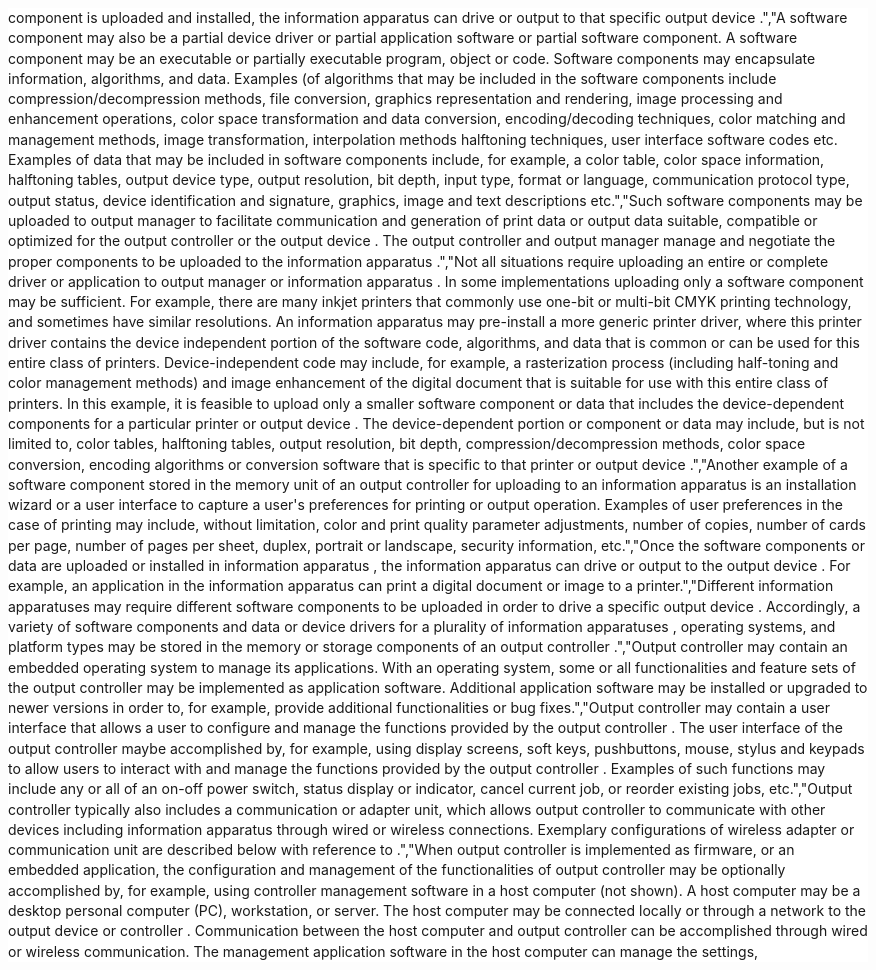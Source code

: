 component is uploaded and installed, the information apparatus  can drive or output to that specific output device .","A software component may also be a partial device driver or partial application software or partial software component. A software component may be an executable or partially executable program, object or code. Software components may encapsulate information, algorithms, and data. Examples (of algorithms that may be included in the software components include compression\/decompression methods, file conversion, graphics representation and rendering, image processing and enhancement operations, color space transformation and data conversion, encoding\/decoding techniques, color matching and management methods, image transformation, interpolation methods halftoning techniques, user interface software codes etc. Examples of data that may be included in software components include, for example, a color table, color space information, halftoning tables, output device type, output resolution, bit depth, input type, format or language, communication protocol type, output status, device identification and signature, graphics, image and text descriptions etc.","Such software components may be uploaded to output manager  to facilitate communication and generation of print data or output data suitable, compatible or optimized for the output controller  or the output device . The output controller  and output manager  manage and negotiate the proper components to be uploaded to the information apparatus .","Not all situations require uploading an entire or complete driver or application to output manager  or information apparatus . In some implementations uploading only a software component may be sufficient. For example, there are many inkjet printers that commonly use one-bit or multi-bit CMYK printing technology, and sometimes have similar resolutions. An information apparatus  may pre-install a more generic printer driver, where this printer driver contains the device independent portion of the software code, algorithms, and data that is common or can be used for this entire class of printers. Device-independent code may include, for example, a rasterization process (including half-toning and color management methods) and image enhancement of the digital document that is suitable for use with this entire class of printers. In this example, it is feasible to upload only a smaller software component or data that includes the device-dependent components for a particular printer or output device . The device-dependent portion or component or data may include, but is not limited to, color tables, halftoning tables, output resolution, bit depth, compression\/decompression methods, color space conversion, encoding algorithms or conversion software that is specific to that printer or output device .","Another example of a software component stored in the memory unit of an output controller  for uploading to an information apparatus  is an installation wizard or a user interface to capture a user's preferences for printing or output operation. Examples of user preferences in the case of printing may include, without limitation, color and print quality parameter adjustments, number of copies, number of cards per page, number of pages per sheet, duplex, portrait or landscape, security information, etc.","Once the software components or data are uploaded or installed in information apparatus , the information apparatus  can drive or output to the output device . For example, an application  in the information apparatus  can print a digital document or image to a printer.","Different information apparatuses  may require different software components to be uploaded in order to drive a specific output device . Accordingly, a variety of software components and data or device drivers for a plurality of information apparatuses , operating systems, and platform types may be stored in the memory or storage components of an output controller .","Output controller  may contain an embedded operating system to manage its applications. With an operating system, some or all functionalities and feature sets of the output controller  may be implemented as application software. Additional application software may be installed or upgraded to newer versions in order to, for example, provide additional functionalities or bug fixes.","Output controller  may contain a user interface that allows a user to configure and manage the functions provided by the output controller . The user interface of the output controller  maybe accomplished by, for example, using display screens, soft keys, pushbuttons, mouse, stylus and keypads to allow users to interact with and manage the functions provided by the output controller . Examples of such functions may include any or all of an on-off power switch, status display or indicator, cancel current job, or reorder existing jobs, etc.","Output controller  typically also includes a communication or adapter unit, which allows output controller  to communicate with other devices including information apparatus  through wired or wireless connections. Exemplary configurations of wireless adapter or communication unit are described below with reference to .","When output controller  is implemented as firmware, or an embedded application, the configuration and management of the functionalities of output controller  may be optionally accomplished by, for example, using controller management software in a host computer (not shown). A host computer may be a desktop personal computer (PC), workstation, or server. The host computer may be connected locally or through a network to the output device  or controller . Communication between the host computer and output controller  can be accomplished through wired or wireless communication. The management application software in the host computer can manage the settings,